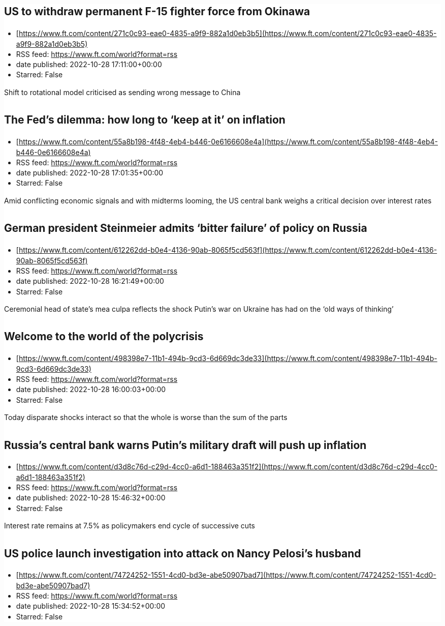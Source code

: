 ## US to withdraw permanent F-15 fighter force from Okinawa
 - [https://www.ft.com/content/271c0c93-eae0-4835-a9f9-882a1d0eb3b5](https://www.ft.com/content/271c0c93-eae0-4835-a9f9-882a1d0eb3b5)
 - RSS feed: https://www.ft.com/world?format=rss
 - date published: 2022-10-28 17:11:00+00:00
 - Starred: False

Shift to rotational model criticised as sending wrong message to China

## The Fed’s dilemma: how long to ‘keep at it’ on inflation
 - [https://www.ft.com/content/55a8b198-4f48-4eb4-b446-0e6166608e4a](https://www.ft.com/content/55a8b198-4f48-4eb4-b446-0e6166608e4a)
 - RSS feed: https://www.ft.com/world?format=rss
 - date published: 2022-10-28 17:01:35+00:00
 - Starred: False

Amid conflicting economic signals and with midterms looming, the US central bank weighs a critical decision over interest rates

## German president Steinmeier admits ‘bitter failure’ of policy on Russia
 - [https://www.ft.com/content/612262dd-b0e4-4136-90ab-8065f5cd563f](https://www.ft.com/content/612262dd-b0e4-4136-90ab-8065f5cd563f)
 - RSS feed: https://www.ft.com/world?format=rss
 - date published: 2022-10-28 16:21:49+00:00
 - Starred: False

Ceremonial head of state’s mea culpa reflects the shock Putin’s war on Ukraine has had on the ‘old ways of thinking’

## Welcome to the world of the polycrisis
 - [https://www.ft.com/content/498398e7-11b1-494b-9cd3-6d669dc3de33](https://www.ft.com/content/498398e7-11b1-494b-9cd3-6d669dc3de33)
 - RSS feed: https://www.ft.com/world?format=rss
 - date published: 2022-10-28 16:00:03+00:00
 - Starred: False

Today disparate shocks interact so that the whole is worse than the sum of the parts

## Russia’s central bank warns Putin’s military draft will push up inflation
 - [https://www.ft.com/content/d3d8c76d-c29d-4cc0-a6d1-188463a351f2](https://www.ft.com/content/d3d8c76d-c29d-4cc0-a6d1-188463a351f2)
 - RSS feed: https://www.ft.com/world?format=rss
 - date published: 2022-10-28 15:46:32+00:00
 - Starred: False

Interest rate remains at 7.5% as policymakers end cycle of successive cuts

## US police launch investigation into attack on Nancy Pelosi’s husband
 - [https://www.ft.com/content/74724252-1551-4cd0-bd3e-abe50907bad7](https://www.ft.com/content/74724252-1551-4cd0-bd3e-abe50907bad7)
 - RSS feed: https://www.ft.com/world?format=rss
 - date published: 2022-10-28 15:34:52+00:00
 - Starred: False
